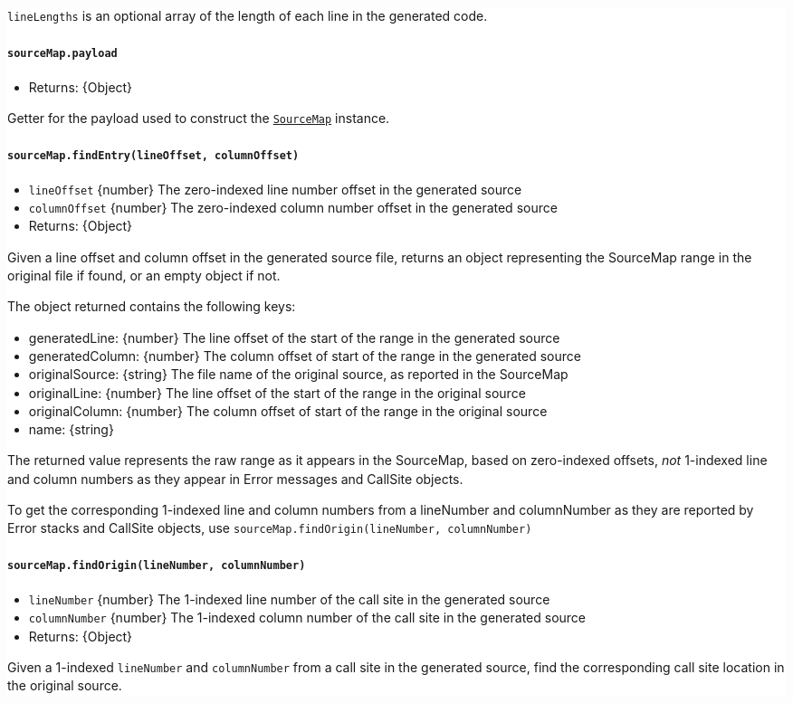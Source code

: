 `lineLengths` is an optional array of the length of each line in the
generated code.

#### `sourceMap.payload`

* Returns: {Object}

Getter for the payload used to construct the [`SourceMap`][] instance.

#### `sourceMap.findEntry(lineOffset, columnOffset)`

* `lineOffset` {number} The zero-indexed line number offset in
  the generated source
* `columnOffset` {number} The zero-indexed column number offset
  in the generated source
* Returns: {Object}

Given a line offset and column offset in the generated source
file, returns an object representing the SourceMap range in the
original file if found, or an empty object if not.

The object returned contains the following keys:

* generatedLine: {number} The line offset of the start of the
  range in the generated source
* generatedColumn: {number} The column offset of start of the
  range in the generated source
* originalSource: {string} The file name of the original source,
  as reported in the SourceMap
* originalLine: {number} The line offset of the start of the
  range in the original source
* originalColumn: {number} The column offset of start of the
  range in the original source
* name: {string}

The returned value represents the raw range as it appears in the
SourceMap, based on zero-indexed offsets, _not_ 1-indexed line and
column numbers as they appear in Error messages and CallSite
objects.

To get the corresponding 1-indexed line and column numbers from a
lineNumber and columnNumber as they are reported by Error stacks
and CallSite objects, use `sourceMap.findOrigin(lineNumber,
columnNumber)`

#### `sourceMap.findOrigin(lineNumber, columnNumber)`

* `lineNumber` {number} The 1-indexed line number of the call
  site in the generated source
* `columnNumber` {number} The 1-indexed column number
  of the call site in the generated source
* Returns: {Object}

Given a 1-indexed `lineNumber` and `columnNumber` from a call site in
the generated source, find the corresponding call site location
in the original source.


[CommonJS]: modules.md
[Conditional exports]: packages.md#conditional-exports
[Customization hooks]: #customization-hooks
[ES Modules]: esm.md
[Source map v3 format]: https://sourcemaps.info/spec.html#h.mofvlxcwqzej
[V8 JavaScript code coverage]: https://v8project.blogspot.com/2017/12/javascript-code-coverage.html
[V8 code cache]: https://v8.dev/blog/code-caching-for-devs
[`"exports"`]: packages.md#exports
[`--enable-source-maps`]: cli.md#--enable-source-maps
[`ArrayBuffer`]: https://developer.mozilla.org/en-US/docs/Web/JavaScript/Reference/Global_Objects/ArrayBuffer
[`NODE_COMPILE_CACHE=dir`]: cli.md#node_compile_cachedir
[`NODE_DISABLE_COMPILE_CACHE=1`]: cli.md#node_disable_compile_cache1
[`NODE_V8_COVERAGE=dir`]: cli.md#node_v8_coveragedir
[`SharedArrayBuffer`]: https://developer.mozilla.org/en-US/docs/Web/JavaScript/Reference/Global_Objects/SharedArrayBuffer
[`SourceMap`]: #class-modulesourcemap
[`TypedArray`]: https://developer.mozilla.org/en-US/docs/Web/JavaScript/Reference/Global_Objects/TypedArray
[`Uint8Array`]: https://developer.mozilla.org/en-US/docs/Web/JavaScript/Reference/Global_Objects/Uint8Array
[`initialize`]: #initialize
[`module.constants.compileCacheStatus`]: #moduleconstantscompilecachestatus
[`module.enableCompileCache()`]: #moduleenablecompilecachecachedir
[`module.flushCompileCache()`]: #moduleflushcompilecache
[`module.getCompileCacheDir()`]: #modulegetcompilecachedir
[`module`]: #the-module-object
[`os.tmpdir()`]: os.md#ostmpdir
[`register`]: #moduleregisterspecifier-parenturl-options
[`string`]: https://developer.mozilla.org/en-US/docs/Web/JavaScript/Reference/Global_Objects/String
[`util.TextDecoder`]: util.md#class-utiltextdecoder
[chain]: #chaining
[hooks]: #customization-hooks
[load hook]: #loadurl-context-nextload
[module compile cache]: #module-compile-cache
[module wrapper]: modules.md#the-module-wrapper
[prefix-only modules]: modules.md#built-in-modules-with-mandatory-node-prefix
[realm]: https://tc39.es/ecma262/#realm
[source map include directives]: https://sourcemaps.info/spec.html#h.lmz475t4mvbx
[transferable objects]: worker_threads.md#portpostmessagevalue-transferlist
[transform TypeScript features]: typescript.md#typescript-features
[type-stripping]: typescript.md#type-stripping